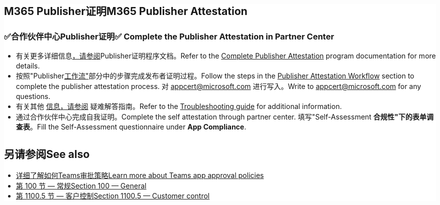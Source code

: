 ## <a name="m365-publisher-attestation"></a><span data-ttu-id="7eda2-318">M365 Publisher证明</span><span class="sxs-lookup"><span data-stu-id="7eda2-318">M365 Publisher Attestation</span></span>

### <a name="9989-complete-the-publisher-attestation-in-partner-center"></a><span data-ttu-id="7eda2-319">&#9989;合作伙伴中心Publisher证明</span><span class="sxs-lookup"><span data-stu-id="7eda2-319">&#9989; Complete the Publisher Attestation in Partner Center</span></span>

* <span data-ttu-id="7eda2-320">有关更多详细信息[，请参阅](/microsoft-365-app-certification/docs/attestation)Publisher证明程序文档。</span><span class="sxs-lookup"><span data-stu-id="7eda2-320">Refer to the [Complete Publisher Attestation](/microsoft-365-app-certification/docs/attestation) program documentation for more details.</span></span>
* <span data-ttu-id="7eda2-321">按照"Publisher[工作流"](/microsoft-365-app-certification/docs/userguide#3publisher-attestation-workflow)部分中的步骤完成发布者证明过程。</span><span class="sxs-lookup"><span data-stu-id="7eda2-321">Follow the steps in the [Publisher Attestation Workflow](/microsoft-365-app-certification/docs/userguide#3publisher-attestation-workflow) section to complete the publisher attestation process.</span></span> <span data-ttu-id="7eda2-322">对 appcert@microsoft.com 进行写入。</span><span class="sxs-lookup"><span data-stu-id="7eda2-322">Write to appcert@microsoft.com for any questions.</span></span>
* <span data-ttu-id="7eda2-323">有关其他 [信息，请参阅](/azure/active-directory/develop/troubleshoot-publisher-verification) 疑难解答指南。</span><span class="sxs-lookup"><span data-stu-id="7eda2-323">Refer to the [Troubleshooting guide](/azure/active-directory/develop/troubleshoot-publisher-verification) for additional information.</span></span>
* <span data-ttu-id="7eda2-324">通过合作伙伴中心完成自我证明。</span><span class="sxs-lookup"><span data-stu-id="7eda2-324">Complete the self attestation through partner center.</span></span> <span data-ttu-id="7eda2-325">填写"Self-Assessment **合规性"下的表单调查表**。</span><span class="sxs-lookup"><span data-stu-id="7eda2-325">Fill the Self-Assessment questionnaire under **App Compliance**.</span></span>

## <a name="see-also"></a><span data-ttu-id="7eda2-326">另请参阅</span><span class="sxs-lookup"><span data-stu-id="7eda2-326">See also</span></span>

* [<span data-ttu-id="7eda2-327">详细了解如何Teams审批策略</span><span class="sxs-lookup"><span data-stu-id="7eda2-327">Learn more about Teams app approval policies</span></span>](/legal/marketplace/certification-policies#1140-teams)
* [<span data-ttu-id="7eda2-328">第 100 节 — 常规</span><span class="sxs-lookup"><span data-stu-id="7eda2-328">Section 100 — General</span></span>](/legal/marketplace/certification-policies#100-general)
* [<span data-ttu-id="7eda2-329">第 1100.5 节 — 客户控制</span><span class="sxs-lookup"><span data-stu-id="7eda2-329">Section 1100.5 — Customer control</span></span>](/legal/marketplace/certification-policies#11005-customer-control)
